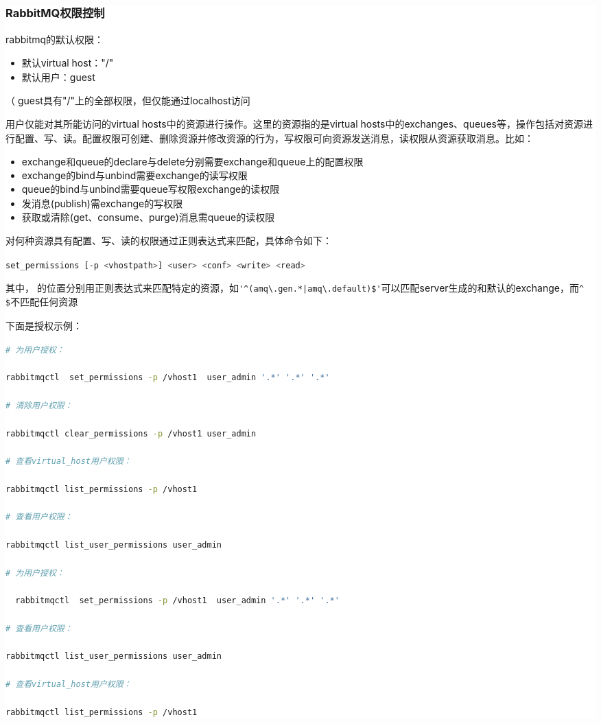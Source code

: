 ```Bash
```

### RabbitMQ权限控制

rabbitmq的默认权限：

-   默认virtual host："/"
-   默认用户：guest

（ guest具有"/"上的全部权限，但仅能通过localhost访问

用户仅能对其所能访问的virtual hosts中的资源进行操作。这里的资源指的是virtual hosts中的exchanges、queues等，操作包括对资源进行配置、写、读。配置权限可创建、删除资源并修改资源的行为，写权限可向资源发送消息，读权限从资源获取消息。比如：

-   exchange和queue的declare与delete分别需要exchange和queue上的配置权限
-   exchange的bind与unbind需要exchange的读写权限
-   queue的bind与unbind需要queue写权限exchange的读权限
-   发消息(publish)需exchange的写权限
-   获取或清除(get、consume、purge)消息需queue的读权限

对何种资源具有配置、写、读的权限通过正则表达式来匹配，具体命令如下：

```Bash
set_permissions [-p <vhostpath>] <user> <conf> <write> <read>
```

其中，<conf> <write> <read>的位置分别用正则表达式来匹配特定的资源，如`'^(amq\.gen.*|amq\.default)$'`可以匹配server生成的和默认的exchange，而`^$`不匹配任何资源

下面是授权示例：

```Bash
# 为用户授权：

rabbitmqctl  set_permissions -p /vhost1  user_admin '.*' '.*' '.*' 

# 清除用户权限：

rabbitmqctl clear_permissions -p /vhost1 user_admin

# 查看virtual_host用户权限：

rabbitmqctl list_permissions -p /vhost1

# 查看用户权限：

rabbitmqctl list_user_permissions user_admin

# 为用户授权：

  rabbitmqctl  set_permissions -p /vhost1  user_admin '.*' '.*' '.*' 

# 查看用户权限：

rabbitmqctl list_user_permissions user_admin

# 查看virtual_host用户权限：

rabbitmqctl list_permissions -p /vhost1
```
